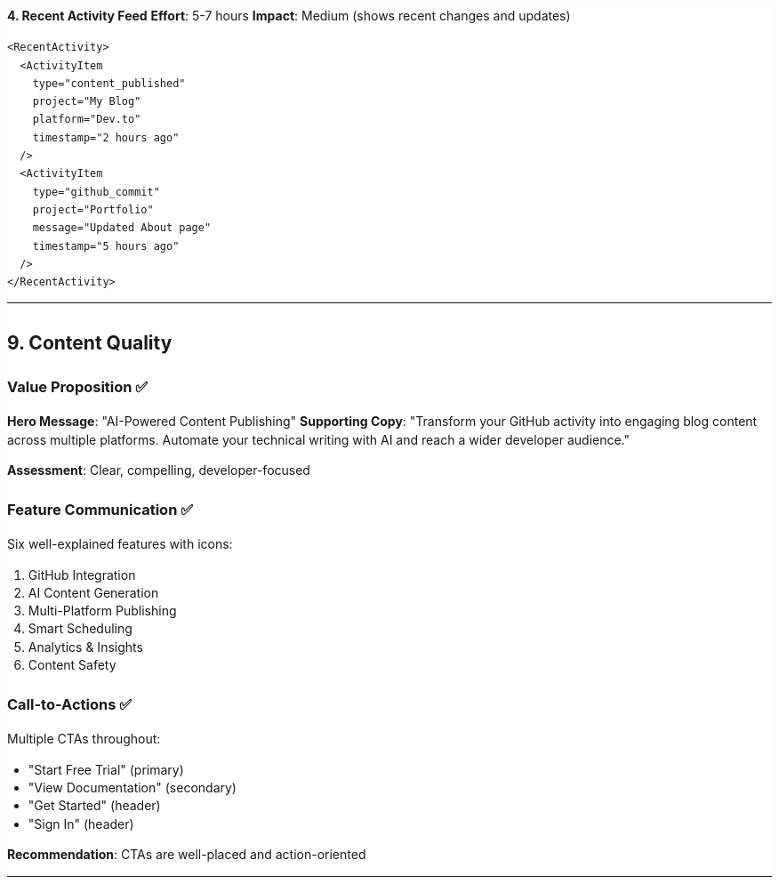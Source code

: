 ```tsx
```

**4. Recent Activity Feed**
**Effort**: 5-7 hours
**Impact**: Medium (shows recent changes and updates)

```tsx
<RecentActivity>
  <ActivityItem
    type="content_published"
    project="My Blog"
    platform="Dev.to"
    timestamp="2 hours ago"
  />
  <ActivityItem
    type="github_commit"
    project="Portfolio"
    message="Updated About page"
    timestamp="5 hours ago"
  />
</RecentActivity>
```

---

## 9. Content Quality

### Value Proposition ✅
**Hero Message**: "AI-Powered Content Publishing"
**Supporting Copy**: "Transform your GitHub activity into engaging blog content across multiple platforms. Automate your technical writing with AI and reach a wider developer audience."

**Assessment**: Clear, compelling, developer-focused

### Feature Communication ✅
Six well-explained features with icons:
1. GitHub Integration
2. AI Content Generation
3. Multi-Platform Publishing
4. Smart Scheduling
5. Analytics & Insights
6. Content Safety

### Call-to-Actions ✅
Multiple CTAs throughout:
- "Start Free Trial" (primary)
- "View Documentation" (secondary)
- "Get Started" (header)
- "Sign In" (header)

**Recommendation**: CTAs are well-placed and action-oriented

---